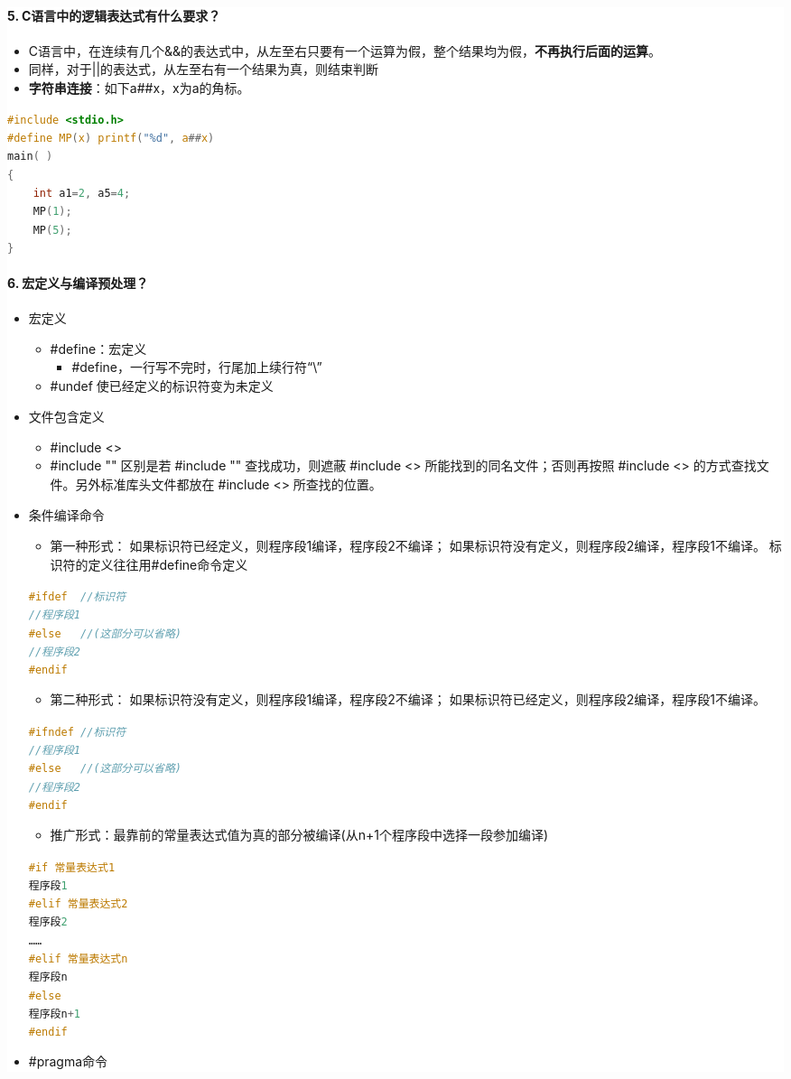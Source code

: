 
#### 5. C语言中的逻辑表达式有什么要求？

+ C语言中，在连续有几个&&的表达式中，从左至右只要有一个运算为假，整个结果均为假，**不再执行后面的运算**。
+ 同样，对于||的表达式，从左至右有一个结果为真，则结束判断
+ **字符串连接**：如下a##x，x为a的角标。
```c
#include <stdio.h>
#define MP(x) printf("%d", a##x)
main( )
{ 
	int a1=2, a5=4;
	MP(1);
	MP(5);
}
```

#### 6. 宏定义与编译预处理？

+ 宏定义
	- #define：宏定义
		* #define，一行写不完时，行尾加上续行符“\”
	- #undef 使已经定义的标识符变为未定义
+ 文件包含定义
	- #include <>
	- #include ""
	区别是若 #include "" 查找成功，则遮蔽 #include <> 所能找到的同名文件；否则再按照 #include <> 的方式查找文件。另外标准库头文件都放在 #include <> 所查找的位置。
+ 条件编译命令
	- 第一种形式：
	如果标识符已经定义，则程序段1编译，程序段2不编译；
	如果标识符没有定义，则程序段2编译，程序段1不编译。
	标识符的定义往往用#define命令定义
	```c
	#ifdef 	//标识符
	//程序段1
	#else	//(这部分可以省略)
	//程序段2
	#endif
	```
	- 第二种形式：
	如果标识符没有定义，则程序段1编译，程序段2不编译；
	如果标识符已经定义，则程序段2编译，程序段1不编译。
	```c
	#ifndef	//标识符
	//程序段1
	#else	//(这部分可以省略)
	//程序段2
	#endif
	```
	- 推广形式：最靠前的常量表达式值为真的部分被编译(从n+1个程序段中选择一段参加编译)

	```c
	#if 常量表达式1
	程序段1
	#elif 常量表达式2
	程序段2
	……
	#elif 常量表达式n
	程序段n
	#else
	程序段n+1
	#endif
	```
+ #pragma命令